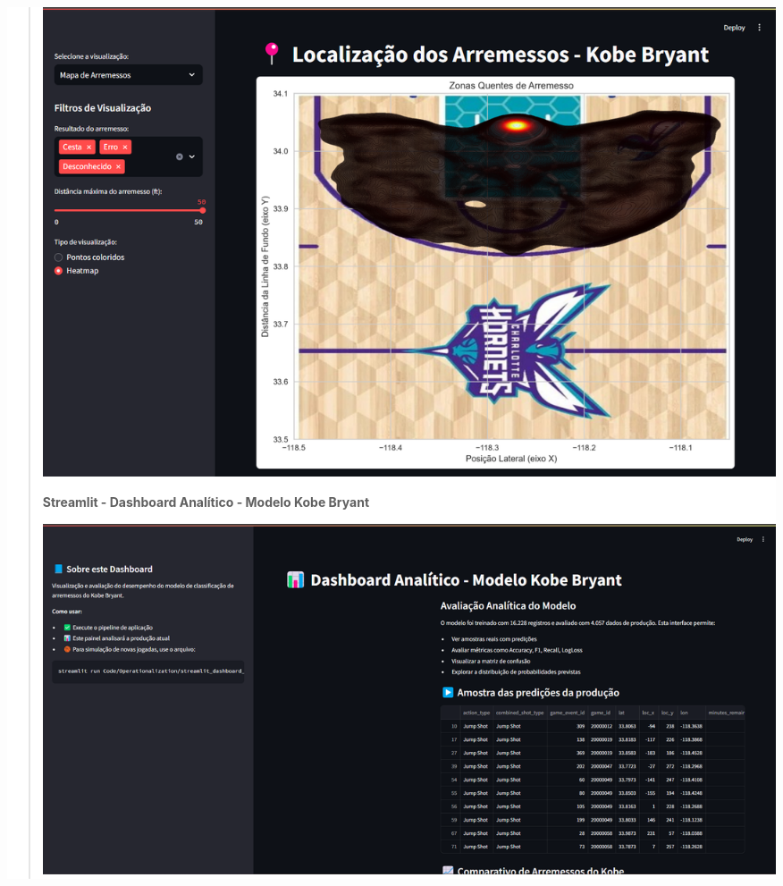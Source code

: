 > ![alt text](/Docs/Imagens/image_dashboard_simulacao_arremessos_parte3.png)
> 
> **Streamlit - Dashboard Analítico - Modelo Kobe Bryant**
> 
> ![alt text](/Docs/Imagens/image_dashboard_analitico_parte1.png)
>